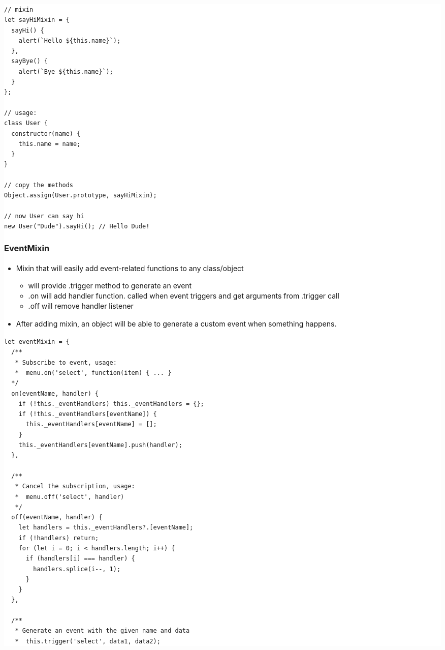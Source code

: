 ```js:object_assign
// mixin
let sayHiMixin = {
  sayHi() {
    alert(`Hello ${this.name}`);
  },
  sayBye() {
    alert(`Bye ${this.name}`);
  }
};

// usage:
class User {
  constructor(name) {
    this.name = name;
  }
}

// copy the methods
Object.assign(User.prototype, sayHiMixin);

// now User can say hi
new User("Dude").sayHi(); // Hello Dude!
```

### EventMixin

- Mixin that will easily add event-related functions to any class/object
    - will provide .trigger method to generate an event
    - .on will add handler function. called when event triggers and get arguments from .trigger call
    - .off will remove handler listener

- After adding mixin, an object will be able to generate a custom event when something happens.

```js:Mixin_Code
let eventMixin = {
  /**
   * Subscribe to event, usage:
   *  menu.on('select', function(item) { ... }
  */
  on(eventName, handler) {
    if (!this._eventHandlers) this._eventHandlers = {};
    if (!this._eventHandlers[eventName]) {
      this._eventHandlers[eventName] = [];
    }
    this._eventHandlers[eventName].push(handler);
  },

  /**
   * Cancel the subscription, usage:
   *  menu.off('select', handler)
   */
  off(eventName, handler) {
    let handlers = this._eventHandlers?.[eventName];
    if (!handlers) return;
    for (let i = 0; i < handlers.length; i++) {
      if (handlers[i] === handler) {
        handlers.splice(i--, 1);
      }
    }
  },

  /**
   * Generate an event with the given name and data
   *  this.trigger('select', data1, data2);
```